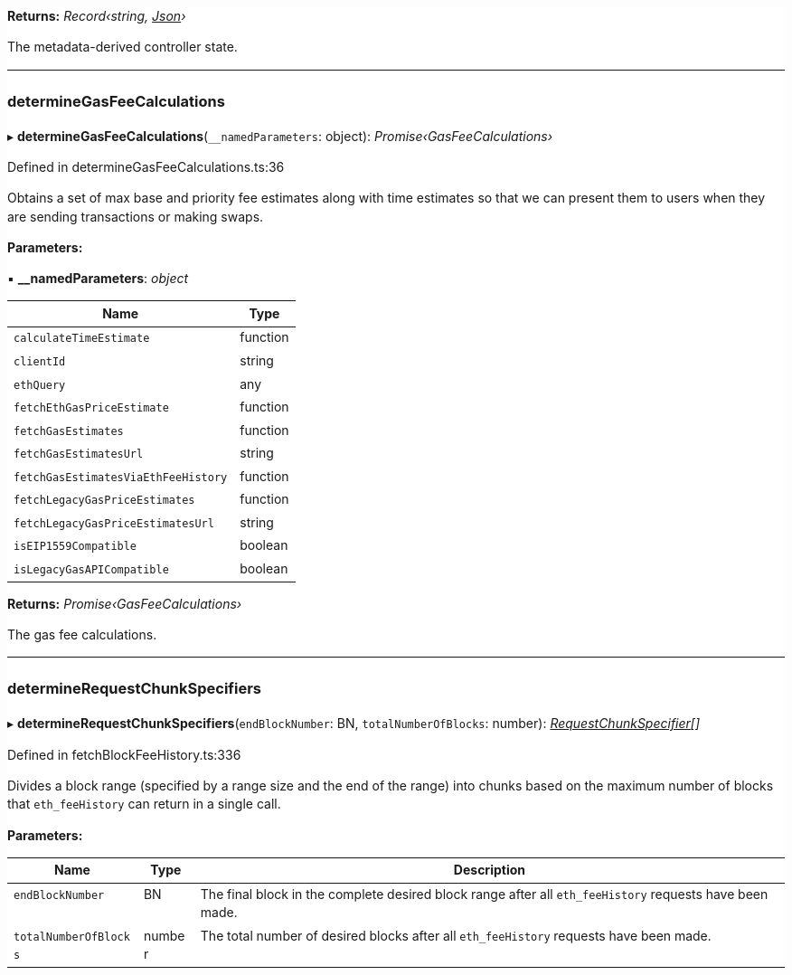 **Returns:** *Record‹string, [Json](globals.md#json)›*

The metadata-derived controller state.

___

###  determineGasFeeCalculations

▸ **determineGasFeeCalculations**(`__namedParameters`: object): *Promise‹GasFeeCalculations›*

Defined in determineGasFeeCalculations.ts:36

Obtains a set of max base and priority fee estimates along with time estimates so that we
can present them to users when they are sending transactions or making swaps.

**Parameters:**

▪ **__namedParameters**: *object*

Name | Type |
------ | ------ |
`calculateTimeEstimate` | function |
`clientId` | string |
`ethQuery` | any |
`fetchEthGasPriceEstimate` | function |
`fetchGasEstimates` | function |
`fetchGasEstimatesUrl` | string |
`fetchGasEstimatesViaEthFeeHistory` | function |
`fetchLegacyGasPriceEstimates` | function |
`fetchLegacyGasPriceEstimatesUrl` | string |
`isEIP1559Compatible` | boolean |
`isLegacyGasAPICompatible` | boolean |

**Returns:** *Promise‹GasFeeCalculations›*

The gas fee calculations.

___

###  determineRequestChunkSpecifiers

▸ **determineRequestChunkSpecifiers**(`endBlockNumber`: BN, `totalNumberOfBlocks`: number): *[RequestChunkSpecifier](globals.md#requestchunkspecifier)[]*

Defined in fetchBlockFeeHistory.ts:336

Divides a block range (specified by a range size and the end of the range) into chunks based on
the maximum number of blocks that `eth_feeHistory` can return in a single call.

**Parameters:**

Name | Type | Description |
------ | ------ | ------ |
`endBlockNumber` | BN | The final block in the complete desired block range after all `eth_feeHistory` requests have been made. |
`totalNumberOfBlocks` | number | The total number of desired blocks after all `eth_feeHistory` requests have been made. |
